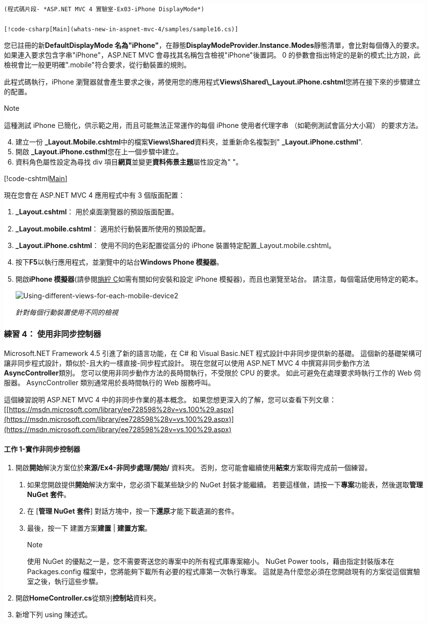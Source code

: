     (程式碼片段- *ASP.NET MVC 4 實驗室-Ex03-iPhone DisplayMode*)

    [!code-csharp[Main](whats-new-in-aspnet-mvc-4/samples/sample16.cs)]

您已註冊的新**DefaultDisplayMode 名為&quot;iPhone&quot;**，在靜態**DisplayModeProvider.Instance.Modes**靜態清單，會比對每個傳入的要求。 如果連入要求包含字串&quot;iPhone&quot;，ASP.NET MVC 會尋找其名稱包含檢視&quot;iPhone&quot;後置詞。 0 的參數會指出特定的是新的模式;比方說，此檢視會比一般更明確&quot;.mobile&quot;符合要求，從行動裝置的規則。

此程式碼執行，iPhone 瀏覽器就會產生要求之後，將使用您的應用程式**Views\Shared\\_Layout.iPhone.cshtml**您將在接下來的步驟建立的配置。

> [!NOTE]
> 這種測試 iPhone 已簡化，供示範之用，而且可能無法正常運作的每個 iPhone 使用者代理字串 （如範例測試會區分大小寫） 的要求方法。

4. 建立一份 **\_Layout.Mobile.cshtml**中的檔案**Views\Shared**資料夾，並重新命名複製到&quot;  **\_Layout.iPhone.csthml**&quot;.
5. 開啟 **\_Layout.iPhone.csthml**您在上一個步驟中建立。
6. 資料角色屬性設定為尋找 div 項目**網頁**並變更**資料佈景主題**屬性設定為&quot; &quot;。


[!code-cshtml[Main](whats-new-in-aspnet-mvc-4/samples/sample17.cshtml)]

現在您會在 ASP.NET MVC 4 應用程式中有 3 個版面配置：

1. **\_Layout.cshtml**： 用於桌面瀏覽器的預設版面配置。
2. **\_Layout.mobile.cshtml**： 適用於行動裝置所使用的預設配置。
3. **\_Layout.iPhone.cshtml**： 使用不同的色彩配置從區分的 iPhone 裝置特定配置\_Layout.mobile.cshtml。
7. 按下**F5**以執行應用程式，並瀏覽中的站台**Windows Phone 模擬器**。
8. 開啟**iPhone 模擬器**(請參閱[旓紵 C](#AppendixC)如需有關如何安裝和設定 iPhone 模擬器)，而且也瀏覽至站台。 請注意，每個電話使用特定的範本。

    ![Using-different-views-for-each-mobile-device2](whats-new-in-aspnet-mvc-4/_static/image35.png)

    *針對每個行動裝置使用不同的檢視*

<a id="Exercise4"></a>

<a id="Exercise_4_Using_Asynchronous_Controllers"></a>
### <a name="exercise-4-using-asynchronous-controllers"></a>練習 4： 使用非同步控制器

Microsoft.NET Framework 4.5 引進了新的語言功能，在 C# 和 Visual Basic.NET 程式設計中非同步提供新的基礎。 這個新的基礎架構可讓非同步程式設計，類似於-且大約一樣直接-同步程式設計。 現在您就可以使用 ASP.NET MVC 4 中撰寫非同步動作方法**AsyncController**類別。 您可以使用非同步動作方法的長時間執行，不受限於 CPU 的要求。 如此可避免在處理要求時執行工作的 Web 伺服器。 AsyncController 類別通常用於長時間執行的 Web 服務呼叫。

這個練習說明 ASP.NET MVC 4 中的非同步作業的基本概念。 如果您想更深入的了解，您可以查看下列文章： [[https://msdn.microsoft.com/library/ee728598%28v=vs.100%29.aspx](https://msdn.microsoft.com/library/ee728598%28v=vs.100%29.aspx)](https://msdn.microsoft.com/library/ee728598%28v=vs.100%29.aspx)

<a id="Task_1_-_Implementing_an_Asynchronous_Controller"></a>
#### <a name="task-1---implementing-an-asynchronous-controller"></a>工作 1-實作非同步控制器

1. 開啟**開始**解決方案位於**來源/Ex4-非同步處理/開始/** 資料夾。 否則，您可能會繼續使用**結束**方案取得完成前一個練習。

   1. 如果您開啟提供**開始**解決方案中，您必須下載某些缺少的 NuGet 封裝才能繼續。 若要這樣做，請按一下**專案**功能表，然後選取**管理 NuGet 套件**。
   2. 在 [**管理 NuGet 套件**] 對話方塊中，按一下**還原**才能下載遺漏的套件。
   3. 最後，按一下 建置方案**建置** | **建置方案**。

      > [!NOTE]
      > 使用 NuGet 的優點之一是，您不需要寄送您的專案中的所有程式庫專案縮小。 NuGet Power tools，藉由指定封裝版本在 Packages.config 檔案中，您將能夠下載所有必要的程式庫第一次執行專案。 這就是為什麼您必須在您開啟現有的方案從這個實驗室之後，執行這些步驟。
2. 開啟**HomeController.cs**從類別**控制站**資料夾。
3. 新增下列 using 陳述式。
